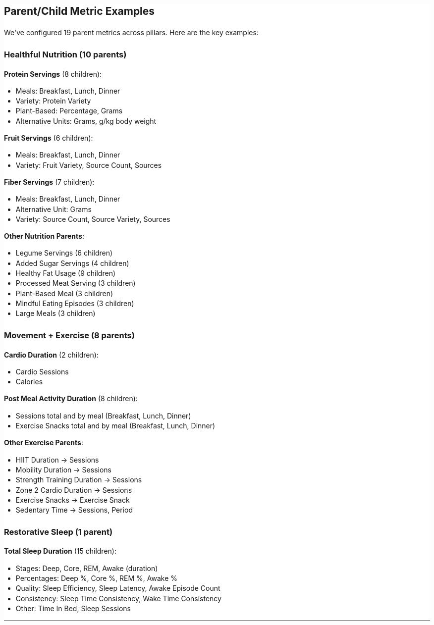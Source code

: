 ## Parent/Child Metric Examples

We've configured 19 parent metrics across pillars. Here are the key examples:

### Healthful Nutrition (10 parents)

**Protein Servings** (8 children):
- Meals: Breakfast, Lunch, Dinner
- Variety: Protein Variety
- Plant-Based: Percentage, Grams
- Alternative Units: Grams, g/kg body weight

**Fruit Servings** (6 children):
- Meals: Breakfast, Lunch, Dinner
- Variety: Fruit Variety, Source Count, Sources

**Fiber Servings** (7 children):
- Meals: Breakfast, Lunch, Dinner
- Alternative Unit: Grams
- Variety: Source Count, Source Variety, Sources

**Other Nutrition Parents**:
- Legume Servings (6 children)
- Added Sugar Servings (4 children)
- Healthy Fat Usage (9 children)
- Processed Meat Serving (3 children)
- Plant-Based Meal (3 children)
- Mindful Eating Episodes (3 children)
- Large Meals (3 children)

### Movement + Exercise (8 parents)

**Cardio Duration** (2 children):
- Cardio Sessions
- Calories

**Post Meal Activity Duration** (8 children):
- Sessions total and by meal (Breakfast, Lunch, Dinner)
- Exercise Snacks total and by meal (Breakfast, Lunch, Dinner)

**Other Exercise Parents**:
- HIIT Duration → Sessions
- Mobility Duration → Sessions
- Strength Training Duration → Sessions
- Zone 2 Cardio Duration → Sessions
- Exercise Snacks → Exercise Snack
- Sedentary Time → Sessions, Period

### Restorative Sleep (1 parent)

**Total Sleep Duration** (15 children):
- Stages: Deep, Core, REM, Awake (duration)
- Percentages: Deep %, Core %, REM %, Awake %
- Quality: Sleep Efficiency, Sleep Latency, Awake Episode Count
- Consistency: Sleep Time Consistency, Wake Time Consistency
- Other: Time In Bed, Sleep Sessions

---